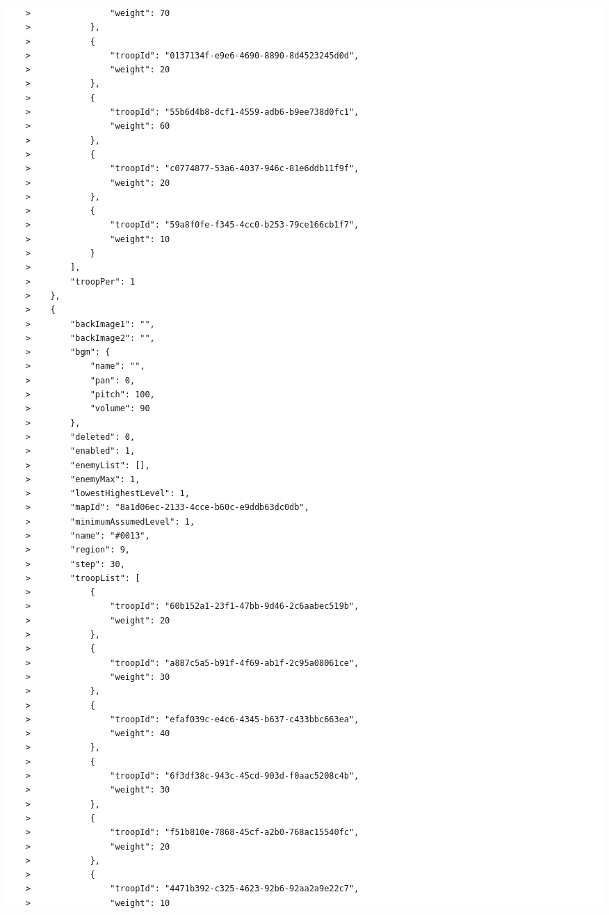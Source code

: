         >                "weight": 70
        >            },
        >            {
        >                "troopId": "0137134f-e9e6-4690-8890-8d4523245d0d",
        >                "weight": 20
        >            },
        >            {
        >                "troopId": "55b6d4b8-dcf1-4559-adb6-b9ee738d0fc1",
        >                "weight": 60
        >            },
        >            {
        >                "troopId": "c0774877-53a6-4037-946c-81e6ddb11f9f",
        >                "weight": 20
        >            },
        >            {
        >                "troopId": "59a8f0fe-f345-4cc0-b253-79ce166cb1f7",
        >                "weight": 10
        >            }
        >        ],
        >        "troopPer": 1
        >    },
        >    {
        >        "backImage1": "",
        >        "backImage2": "",
        >        "bgm": {
        >            "name": "",
        >            "pan": 0,
        >            "pitch": 100,
        >            "volume": 90
        >        },
        >        "deleted": 0,
        >        "enabled": 1,
        >        "enemyList": [],
        >        "enemyMax": 1,
        >        "lowestHighestLevel": 1,
        >        "mapId": "8a1d06ec-2133-4cce-b60c-e9ddb63dc0db",
        >        "minimumAssumedLevel": 1,
        >        "name": "#0013",
        >        "region": 9,
        >        "step": 30,
        >        "troopList": [
        >            {
        >                "troopId": "60b152a1-23f1-47bb-9d46-2c6aabec519b",
        >                "weight": 20
        >            },
        >            {
        >                "troopId": "a887c5a5-b91f-4f69-ab1f-2c95a08061ce",
        >                "weight": 30
        >            },
        >            {
        >                "troopId": "efaf039c-e4c6-4345-b637-c433bbc663ea",
        >                "weight": 40
        >            },
        >            {
        >                "troopId": "6f3df38c-943c-45cd-903d-f0aac5208c4b",
        >                "weight": 30
        >            },
        >            {
        >                "troopId": "f51b810e-7868-45cf-a2b0-768ac15540fc",
        >                "weight": 20
        >            },
        >            {
        >                "troopId": "4471b392-c325-4623-92b6-92aa2a9e22c7",
        >                "weight": 10